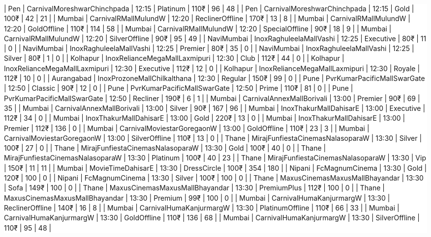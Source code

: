 | Pen          | CarnivalMoreshwarChinchpada           | 12:15 | Platinum        |  110₹ |       96 |     48 |
| Pen          | CarnivalMoreshwarChinchpada           | 12:15 | Gold            |  100₹ |       42 |     21 |
| Mumbai       | CarnivalRMallMulundW                  | 12:20 | ReclinerOffline |  170₹ |       13 |      8 |
| Mumbai       | CarnivalRMallMulundW                  | 12:20 | GoldOffline     |  110₹ |      114 |     58 |
| Mumbai       | CarnivalRMallMulundW                  | 12:20 | SpecialOffline  |   90₹ |       18 |      9 |
| Mumbai       | CarnivalRMallMulundW                  | 12:20 | SilverOffline   |   90₹ |       95 |     49 |
| NaviMumbai   | InoxRaghuleelaMallVashi               | 12:25 | Executive       |   80₹ |       11 |      0 |
| NaviMumbai   | InoxRaghuleelaMallVashi               | 12:25 | Premier         |   80₹ |       35 |      0 |
| NaviMumbai   | InoxRaghuleelaMallVashi               | 12:25 | Silver          |   80₹ |        1 |      0 |
| Kolhapur     | InoxRelianceMegaMallLaxmipuri         | 12:30 | Club            |  112₹ |       44 |      0 |
| Kolhapur     | InoxRelianceMegaMallLaxmipuri         | 12:30 | Executive       |  112₹ |       12 |      0 |
| Kolhapur     | InoxRelianceMegaMallLaxmipuri         | 12:30 | Royale          |  112₹ |       10 |      0 |
| Aurangabad   | InoxProzoneMallChilkalthana           | 12:30 | Regular         |  150₹ |       99 |      0 |
| Pune         | PvrKumarPacificMallSwarGate           | 12:50 | Classic         |   90₹ |       12 |      0 |
| Pune         | PvrKumarPacificMallSwarGate           | 12:50 | Prime           |  110₹ |       81 |      0 |
| Pune         | PvrKumarPacificMallSwarGate           | 12:50 | Recliner        |  190₹ |        6 |      1 |
| Mumbai       | CarnivalAnnexMallBorivali             | 13:00 | Premier         |   90₹ |       69 |     35 |
| Mumbai       | CarnivalAnnexMallBorivali             | 13:00 | Silver          |   90₹ |      167 |     96 |
| Mumbai       | InoxThakurMallDahisarE                | 13:00 | Executive       |  112₹ |       34 |      0 |
| Mumbai       | InoxThakurMallDahisarE                | 13:00 | Gold            |  220₹ |       13 |      0 |
| Mumbai       | InoxThakurMallDahisarE                | 13:00 | Premier         |  112₹ |      136 |      0 |
| Mumbai       | CarnivalMoviestarGoregaonW            | 13:00 | GoldOffline     |  110₹ |       23 |      3 |
| Mumbai       | CarnivalMoviestarGoregaonW            | 13:00 | SilverOffline   |  110₹ |       13 |      0 |
| Thane        | MirajFunfiestaCinemasNalasoparaW      | 13:30 | Silver          |  100₹ |       27 |      0 |
| Thane        | MirajFunfiestaCinemasNalasoparaW      | 13:30 | Gold            |  100₹ |       40 |      0 |
| Thane        | MirajFunfiestaCinemasNalasoparaW      | 13:30 | Platinum        |  100₹ |       40 |     23 |
| Thane        | MirajFunfiestaCinemasNalasoparaW      | 13:30 | Vip             |  150₹ |       11 |     11 |
| Mumbai       | MovieTimeDahisarE                     | 13:30 | DressCircle     |  100₹ |      354 |    180 |
| Nipani       | FcMagnumCinema                        | 13:30 | Gold            |  120₹ |      100 |      0 |
| Nipani       | FcMagnumCinema                        | 13:30 | Silver          |  100₹ |      100 |      0 |
| Thane        | MaxusCinemasMaxusMallBhayandar        | 13:30 | Sofa            |  149₹ |      100 |      0 |
| Thane        | MaxusCinemasMaxusMallBhayandar        | 13:30 | PremiumPlus     |  112₹ |      100 |      0 |
| Thane        | MaxusCinemasMaxusMallBhayandar        | 13:30 | Premium         |   99₹ |      100 |      0 |
| Mumbai       | CarnivalHumaKanjurmargW               | 13:30 | ReclinerOffline |  140₹ |       16 |      8 |
| Mumbai       | CarnivalHumaKanjurmargW               | 13:30 | PlatinumOffline |  110₹ |       66 |     33 |
| Mumbai       | CarnivalHumaKanjurmargW               | 13:30 | GoldOffline     |  110₹ |      136 |     68 |
| Mumbai       | CarnivalHumaKanjurmargW               | 13:30 | SilverOffline   |  110₹ |       95 |     48 |